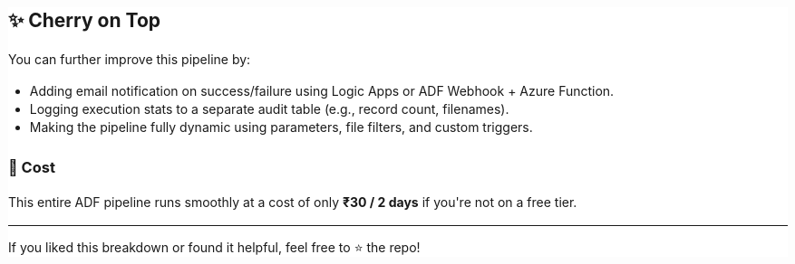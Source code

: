 
## ✨ Cherry on Top

You can further improve this pipeline by:

* Adding email notification on success/failure using Logic Apps or ADF Webhook + Azure Function.
* Logging execution stats to a separate audit table (e.g., record count, filenames).
* Making the pipeline fully dynamic using parameters, file filters, and custom triggers.


### 💸 Cost

This entire ADF pipeline runs smoothly at a cost of only **₹30 / 2 days** if you're not on a free tier.

---

If you liked this breakdown or found it helpful, feel free to ⭐ the repo!

